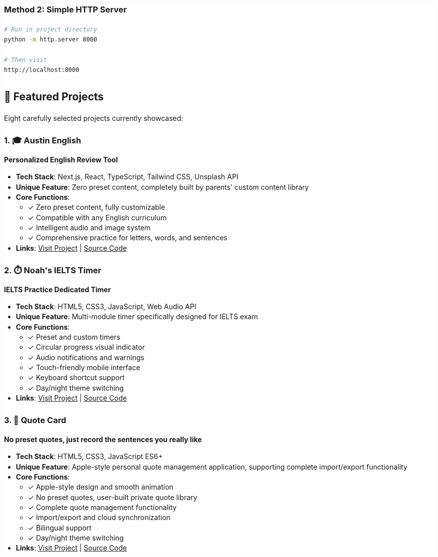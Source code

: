 ### Method 2: Simple HTTP Server

```bash
# Run in project directory
python -m http.server 8000

# Then visit
http://localhost:8000
```

## 🎯 Featured Projects

Eight carefully selected projects currently showcased:

### 1. 🎓 Austin English
**Personalized English Review Tool**
- **Tech Stack**: Next.js, React, TypeScript, Tailwind CSS, Unsplash API
- **Unique Feature**: Zero preset content, completely built by parents' custom content library
- **Core Functions**: 
  - ✓ Zero preset content, fully customizable
  - ✓ Compatible with any English curriculum
  - ✓ Intelligent audio and image system
  - ✓ Comprehensive practice for letters, words, and sentences
- **Links**: [Visit Project](https://austin-english.vercel.app/) | [Source Code](https://github.com/XujunNoahWang/austin-english)

### 2. ⏱️ Noah's IELTS Timer
**IELTS Practice Dedicated Timer**
- **Tech Stack**: HTML5, CSS3, JavaScript, Web Audio API
- **Unique Feature**: Multi-module timer specifically designed for IELTS exam
- **Core Functions**:
  - ✓ Preset and custom timers
  - ✓ Circular progress visual indicator
  - ✓ Audio notifications and warnings
  - ✓ Touch-friendly mobile interface
  - ✓ Keyboard shortcut support
  - ✓ Day/night theme switching
- **Links**: [Visit Project](https://noahs-ielts-timer.vercel.app/) | [Source Code](https://github.com/XujunNoahWang/noahs-ielts-timer)

### 3. 💭 Quote Card
**No preset quotes, just record the sentences you really like**
- **Tech Stack**: HTML5, CSS3, JavaScript ES6+
- **Unique Feature**: Apple-style personal quote management application, supporting complete import/export functionality
- **Core Functions**:
  - ✓ Apple-style design and smooth animation
  - ✓ No preset quotes, user-built private quote library
  - ✓ Complete quote management functionality
  - ✓ Import/export and cloud synchronization
  - ✓ Bilingual support
  - ✓ Day/night theme switching
- **Links**: [Visit Project](https://quote-card-by-noah.vercel.app/) | [Source Code](https://github.com/XujunNoahWang/quote-card)
